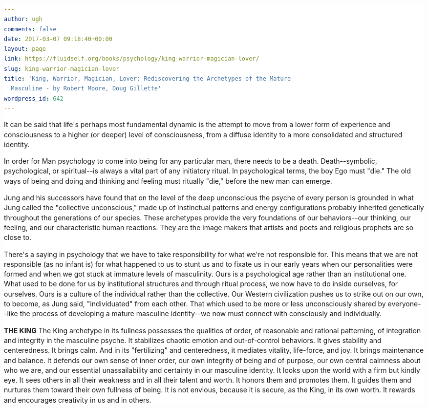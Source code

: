 ```yaml
---
author: ugh
comments: false
date: 2017-03-07 09:18:40+00:00
layout: page
link: https://fluidself.org/books/psychology/king-warrior-magician-lover/
slug: king-warrior-magician-lover
title: 'King, Warrior, Magician, Lover: Rediscovering the Archetypes of the Mature
  Masculine - by Robert Moore, Doug Gillette'
wordpress_id: 642
---
```


It can be said that life's perhaps most fundamental dynamic is the attempt to move from a lower form of experience and consciousness to a higher (or deeper) level of consciousness, from a diffuse identity to a more consolidated and structured identity.
 
In order for Man psychology to come into being for any particular man, there needs to be a death. Death--symbolic, psychological, or spiritual--is always a vital part of any initiatory ritual. In psychological terms, the boy Ego must "die." The old ways of being and doing and thinking and feeling must ritually "die," before the new man can emerge.
 
Jung and his successors have found that on the level of the deep unconscious the psyche of every person is grounded in what Jung called the "collective unconscious," made up of instinctual patterns and energy configurations probably inherited genetically throughout the generations of our species. These archetypes provide the very foundations of our behaviors--our thinking, our feeling, and our characteristic human reactions. They are the image makers that artists and poets and religious prophets are so close to.
 
There's a saying in psychology that we have to take responsibility for what we're not responsible for. This means that we are not responsible (as no infant is) for what happened to us to stunt us and to fixate us in our early years when our personalities were formed and when we got stuck at immature levels of masculinity. Ours is a psychological age rather than an institutional one. What used to be done for us by institutional structures and through ritual process, we now have to do inside ourselves, for ourselves. Ours is a culture of the individual rather than the collective. Our Western civilization pushes us to strike out on our own, to become, as Jung said, "individuated" from each other. That which used to be more or less unconsciously shared by everyone--like the process of developing a mature masculine identity--we now must connect with consciously and individually.
 
**THE KING**
The King archetype in its fullness possesses the qualities of order, of reasonable and rational patterning, of integration and integrity in the masculine psyche. It stabilizes chaotic emotion and out-of-control behaviors. It gives stability and centeredness. It brings calm. And in its "fertilizing" and centeredness, it mediates vitality, life-force, and joy. It brings maintenance and balance. It defends our own sense of inner order, our own integrity of being and of purpose, our own central calmness about who we are, and our essential unassailability and certainty in our masculine identity. It looks upon the world with a firm but kindly eye. It sees others in all their weakness and in all their talent and worth. It honors them and promotes them. It guides them and nurtures them toward their own fullness of being. It is not envious, because it is secure, as the King, in its own worth. It rewards and encourages creativity in us and in others.
 